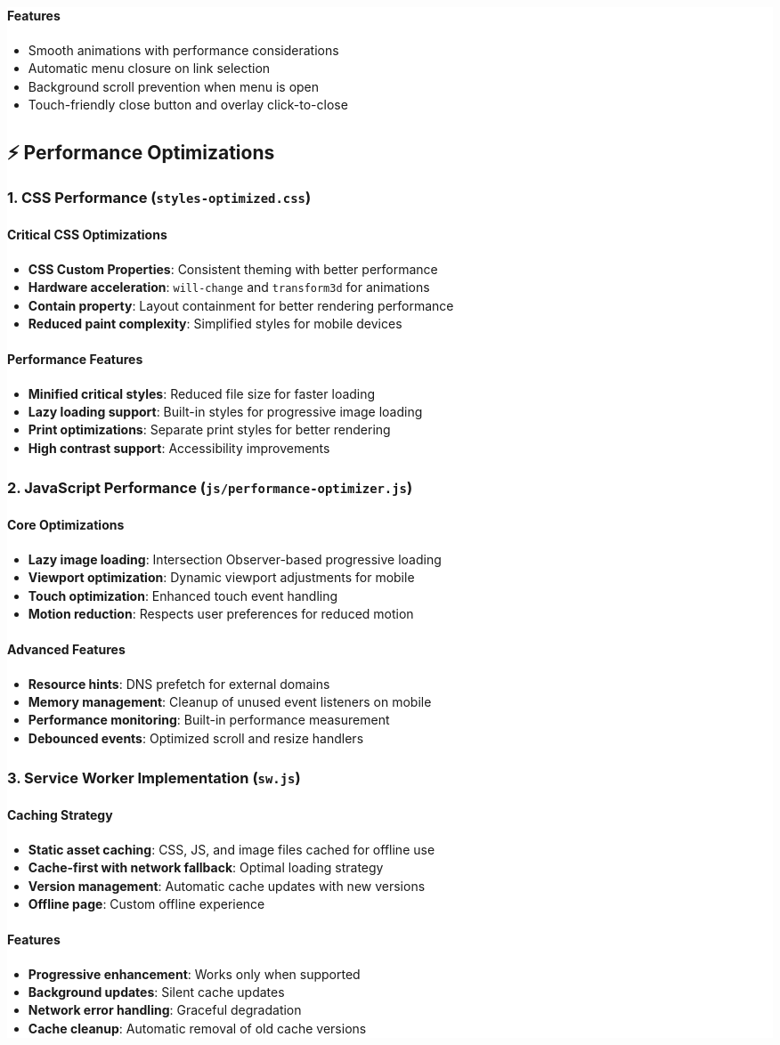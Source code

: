 #### Features
- Smooth animations with performance considerations
- Automatic menu closure on link selection
- Background scroll prevention when menu is open
- Touch-friendly close button and overlay click-to-close

## ⚡ Performance Optimizations

### 1. CSS Performance (`styles-optimized.css`)

#### Critical CSS Optimizations
- **CSS Custom Properties**: Consistent theming with better performance
- **Hardware acceleration**: `will-change` and `transform3d` for animations
- **Contain property**: Layout containment for better rendering performance
- **Reduced paint complexity**: Simplified styles for mobile devices

#### Performance Features
- **Minified critical styles**: Reduced file size for faster loading
- **Lazy loading support**: Built-in styles for progressive image loading
- **Print optimizations**: Separate print styles for better rendering
- **High contrast support**: Accessibility improvements

### 2. JavaScript Performance (`js/performance-optimizer.js`)

#### Core Optimizations
- **Lazy image loading**: Intersection Observer-based progressive loading
- **Viewport optimization**: Dynamic viewport adjustments for mobile
- **Touch optimization**: Enhanced touch event handling
- **Motion reduction**: Respects user preferences for reduced motion

#### Advanced Features
- **Resource hints**: DNS prefetch for external domains
- **Memory management**: Cleanup of unused event listeners on mobile
- **Performance monitoring**: Built-in performance measurement
- **Debounced events**: Optimized scroll and resize handlers

### 3. Service Worker Implementation (`sw.js`)

#### Caching Strategy
- **Static asset caching**: CSS, JS, and image files cached for offline use
- **Cache-first with network fallback**: Optimal loading strategy
- **Version management**: Automatic cache updates with new versions
- **Offline page**: Custom offline experience

#### Features
- **Progressive enhancement**: Works only when supported
- **Background updates**: Silent cache updates
- **Network error handling**: Graceful degradation
- **Cache cleanup**: Automatic removal of old cache versions
